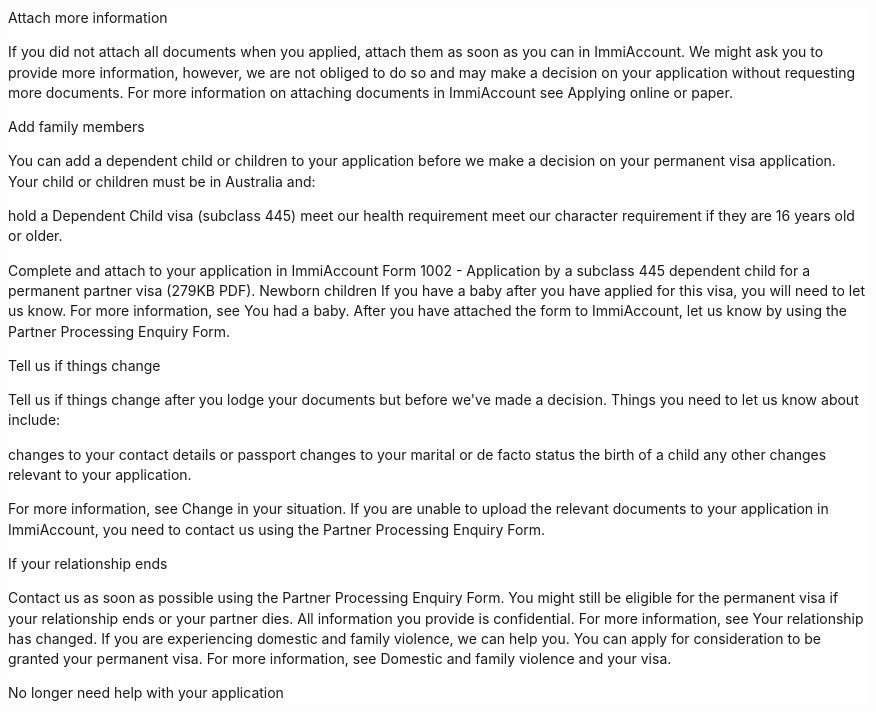 Attach more information

If you did not attach all documents when you applied, attach them as soon as you can in ImmiAccount.
We might ask you to provide more information, however, we are not obliged to do so and may make a decision on your application without requesting more documents.
For more information on attaching documents in ImmiAccount see Applying online or paper.




Add family members

You can add a dependent child or children to your application before we make a decision on your permanent visa application. Your child or children must be in Australia and:

hold a Dependent Child visa (subclass 445)
meet our health requirement
meet our character requirement if they are 16 years old or older.

Complete and attach to your application in ImmiAccount Form 1002 - Application by a subclass 445 dependent child for a permanent partner visa (279KB PDF). 
Newborn children
If you have a baby after you have applied for this visa, you will need to let us know. For more information, see You had a baby.
After you have attached the form to ImmiAccount, let us know by using the Partner Processing Enquiry Form.




Tell us if things change

Tell us if things change after you lodge your documents but before we've made a decision.
Things you need to let us know about include:

changes to your contact details or passport
changes to your marital or de facto status
the birth of a child
any other changes relevant to your application.

For more information, see Change in your situation.
If you are unable to upload the relevant documents to your application in ImmiAccount, you need to contact us using the Partner Processing Enquiry Form.




If your relationship ends

Contact us as soon as possible using the Partner Processing Enquiry Form.
You might still be eligible for the permanent visa if your relationship ends or your partner dies. All information you provide is confidential.
For more information, see Your relationship has changed.
If you are experiencing domestic and family violence, we can help you. You can apply for consideration to be granted your permanent visa. For more information, see Domestic and family violence and your visa.




No longer need help with your application
